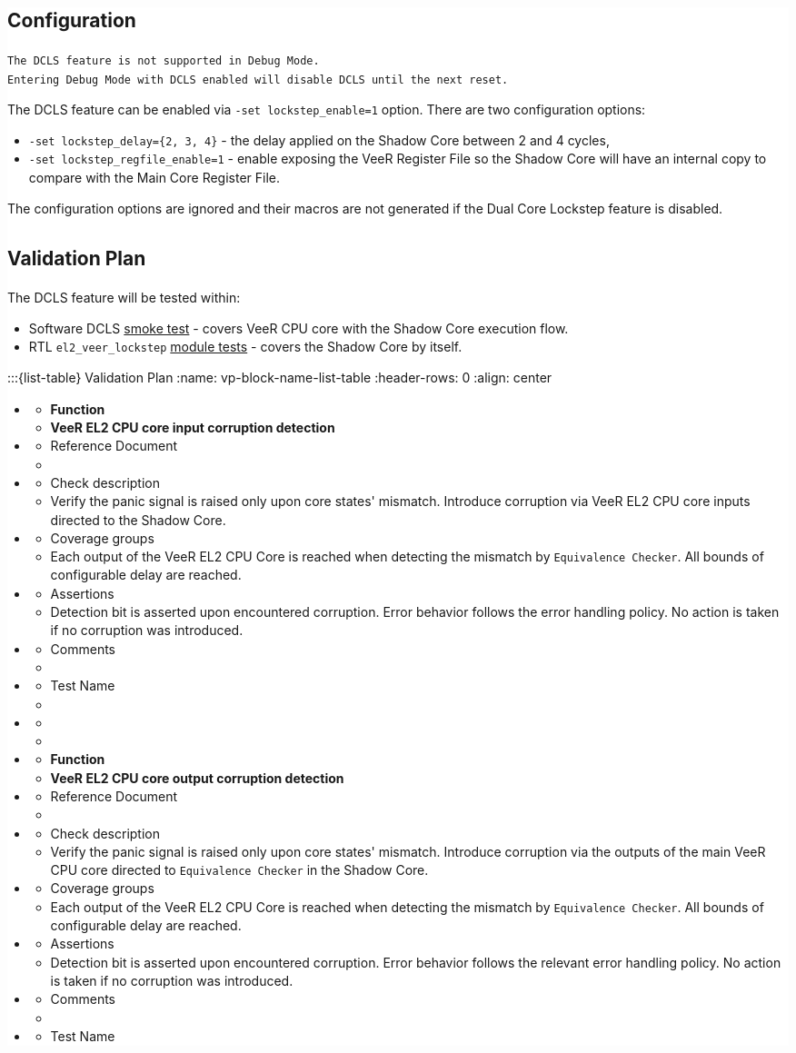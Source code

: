 ## Configuration

```{warning}
The DCLS feature is not supported in Debug Mode.
Entering Debug Mode with DCLS enabled will disable DCLS until the next reset.
```

The DCLS feature can be enabled via `-set lockstep_enable=1` option.
There are two configuration options:
* `-set lockstep_delay={2, 3, 4}` - the delay applied on the Shadow Core between 2 and 4 cycles,
* `-set lockstep_regfile_enable=1` - enable exposing the VeeR Register File so the Shadow Core will have an internal copy to compare with the Main Core Register File.

The configuration options are ignored and their macros are not generated if the Dual Core Lockstep feature is disabled.

## Validation Plan

The DCLS feature will be tested within:

* Software DCLS [smoke test](https://github.com/chipsalliance/Cores-VeeR-EL2/tree/main/testbench/tests/dcls/dcls.c) - covers VeeR CPU core with the Shadow Core execution flow.
* RTL `el2_veer_lockstep` [module tests](https://github.com/chipsalliance/Cores-VeeR-EL2/tree/main/verification/block/dcls) - covers the Shadow Core by itself.

:::{list-table} Validation Plan
:name: vp-block-name-list-table
:header-rows: 0
:align: center

* - **Function**
  - **VeeR EL2 CPU core input corruption detection**
* - Reference Document
  -
* - Check description
  - Verify the panic signal is raised only upon core states' mismatch. Introduce corruption via VeeR EL2 CPU core inputs directed to the Shadow Core.
* - Coverage groups
  - Each output of the VeeR EL2 CPU Core is reached when detecting the mismatch by `Equivalence Checker`. All bounds of configurable delay are reached.
* - Assertions
  - Detection bit is asserted upon encountered corruption. Error behavior follows the error handling policy. No action is taken if no corruption was introduced.
* - Comments
  -
* - Test Name
  -
* -
  -
* - **Function**
  - **VeeR EL2 CPU core output corruption detection**
* - Reference Document
  -
* - Check description
  - Verify the panic signal is raised only upon core states' mismatch. Introduce corruption via the outputs of the main VeeR CPU core directed to `Equivalence Checker` in the Shadow Core.
* - Coverage groups
  - Each output of the VeeR EL2 CPU Core is reached when detecting the mismatch by `Equivalence Checker`. All bounds of configurable delay are reached.
* - Assertions
  - Detection bit is asserted upon encountered corruption. Error behavior follows the relevant error handling policy. No action is taken if no corruption was introduced.
* - Comments
  -
* - Test Name